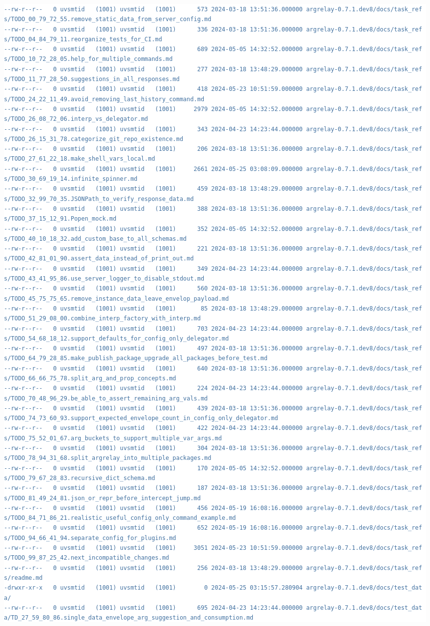 ```diff
--rw-r--r--   0 uvsmtid   (1001) uvsmtid   (1001)      573 2024-03-18 13:51:36.000000 argrelay-0.7.1.dev8/docs/task_refs/TODO_00_79_72_55.remove_static_data_from_server_config.md
--rw-r--r--   0 uvsmtid   (1001) uvsmtid   (1001)      336 2024-03-18 13:51:36.000000 argrelay-0.7.1.dev8/docs/task_refs/TODO_04_84_79_11.reorganize_tests_for_CI.md
--rw-r--r--   0 uvsmtid   (1001) uvsmtid   (1001)      689 2024-05-05 14:32:52.000000 argrelay-0.7.1.dev8/docs/task_refs/TODO_10_72_28_05.help_for_multiple_commands.md
--rw-r--r--   0 uvsmtid   (1001) uvsmtid   (1001)      277 2024-03-18 13:48:29.000000 argrelay-0.7.1.dev8/docs/task_refs/TODO_11_77_28_50.suggestions_in_all_responses.md
--rw-r--r--   0 uvsmtid   (1001) uvsmtid   (1001)      418 2024-05-23 10:51:59.000000 argrelay-0.7.1.dev8/docs/task_refs/TODO_24_22_11_49.avoid_removing_last_history_command.md
--rw-r--r--   0 uvsmtid   (1001) uvsmtid   (1001)     2979 2024-05-05 14:32:52.000000 argrelay-0.7.1.dev8/docs/task_refs/TODO_26_08_72_06.interp_vs_delegator.md
--rw-r--r--   0 uvsmtid   (1001) uvsmtid   (1001)      343 2024-04-23 14:23:44.000000 argrelay-0.7.1.dev8/docs/task_refs/TODO_26_15_31_78.categorize_git_repo_existence.md
--rw-r--r--   0 uvsmtid   (1001) uvsmtid   (1001)      206 2024-03-18 13:51:36.000000 argrelay-0.7.1.dev8/docs/task_refs/TODO_27_61_22_18.make_shell_vars_local.md
--rw-r--r--   0 uvsmtid   (1001) uvsmtid   (1001)     2661 2024-05-25 03:08:09.000000 argrelay-0.7.1.dev8/docs/task_refs/TODO_30_69_19_14.infinite_spinner.md
--rw-r--r--   0 uvsmtid   (1001) uvsmtid   (1001)      459 2024-03-18 13:48:29.000000 argrelay-0.7.1.dev8/docs/task_refs/TODO_32_99_70_35.JSONPath_to_verify_response_data.md
--rw-r--r--   0 uvsmtid   (1001) uvsmtid   (1001)      388 2024-03-18 13:51:36.000000 argrelay-0.7.1.dev8/docs/task_refs/TODO_37_15_12_91.Popen_mock.md
--rw-r--r--   0 uvsmtid   (1001) uvsmtid   (1001)      352 2024-05-05 14:32:52.000000 argrelay-0.7.1.dev8/docs/task_refs/TODO_40_10_18_32.add_custom_base_to_all_schemas.md
--rw-r--r--   0 uvsmtid   (1001) uvsmtid   (1001)      221 2024-03-18 13:51:36.000000 argrelay-0.7.1.dev8/docs/task_refs/TODO_42_81_01_90.assert_data_instead_of_print_out.md
--rw-r--r--   0 uvsmtid   (1001) uvsmtid   (1001)      349 2024-04-23 14:23:44.000000 argrelay-0.7.1.dev8/docs/task_refs/TODO_43_41_95_86.use_server_logger_to_disable_stdout.md
--rw-r--r--   0 uvsmtid   (1001) uvsmtid   (1001)      560 2024-03-18 13:51:36.000000 argrelay-0.7.1.dev8/docs/task_refs/TODO_45_75_75_65.remove_instance_data_leave_envelop_payload.md
--rw-r--r--   0 uvsmtid   (1001) uvsmtid   (1001)       85 2024-03-18 13:48:29.000000 argrelay-0.7.1.dev8/docs/task_refs/TODO_51_29_08_00.combine_interp_factory_with_interp.md
--rw-r--r--   0 uvsmtid   (1001) uvsmtid   (1001)      703 2024-04-23 14:23:44.000000 argrelay-0.7.1.dev8/docs/task_refs/TODO_54_68_18_12.support_defaults_for_config_only_delegator.md
--rw-r--r--   0 uvsmtid   (1001) uvsmtid   (1001)      497 2024-03-18 13:51:36.000000 argrelay-0.7.1.dev8/docs/task_refs/TODO_64_79_28_85.make_publish_package_upgrade_all_packages_before_test.md
--rw-r--r--   0 uvsmtid   (1001) uvsmtid   (1001)      640 2024-03-18 13:51:36.000000 argrelay-0.7.1.dev8/docs/task_refs/TODO_66_66_75_78.split_arg_and_prop_concepts.md
--rw-r--r--   0 uvsmtid   (1001) uvsmtid   (1001)      224 2024-04-23 14:23:44.000000 argrelay-0.7.1.dev8/docs/task_refs/TODO_70_48_96_29.be_able_to_assert_remaining_arg_vals.md
--rw-r--r--   0 uvsmtid   (1001) uvsmtid   (1001)      439 2024-03-18 13:51:36.000000 argrelay-0.7.1.dev8/docs/task_refs/TODO_74_73_60_93.support_expected_envelope_count_in_config_only_delegator.md
--rw-r--r--   0 uvsmtid   (1001) uvsmtid   (1001)      422 2024-04-23 14:23:44.000000 argrelay-0.7.1.dev8/docs/task_refs/TODO_75_52_01_67.arg_buckets_to_support_multiple_var_args.md
--rw-r--r--   0 uvsmtid   (1001) uvsmtid   (1001)      304 2024-03-18 13:51:36.000000 argrelay-0.7.1.dev8/docs/task_refs/TODO_78_94_31_68.split_argrelay_into_multiple_packages.md
--rw-r--r--   0 uvsmtid   (1001) uvsmtid   (1001)      170 2024-05-05 14:32:52.000000 argrelay-0.7.1.dev8/docs/task_refs/TODO_79_67_28_83.recursive_dict_schema.md
--rw-r--r--   0 uvsmtid   (1001) uvsmtid   (1001)      187 2024-03-18 13:51:36.000000 argrelay-0.7.1.dev8/docs/task_refs/TODO_81_49_24_81.json_or_repr_before_intercept_jump.md
--rw-r--r--   0 uvsmtid   (1001) uvsmtid   (1001)      456 2024-05-19 16:08:16.000000 argrelay-0.7.1.dev8/docs/task_refs/TODO_84_71_86_21.realistic_useful_config_only_command_example.md
--rw-r--r--   0 uvsmtid   (1001) uvsmtid   (1001)      652 2024-05-19 16:08:16.000000 argrelay-0.7.1.dev8/docs/task_refs/TODO_94_66_41_94.separate_config_for_plugins.md
--rw-r--r--   0 uvsmtid   (1001) uvsmtid   (1001)     3051 2024-05-23 10:51:59.000000 argrelay-0.7.1.dev8/docs/task_refs/TODO_99_87_25_42.next_incompatible_changes.md
--rw-r--r--   0 uvsmtid   (1001) uvsmtid   (1001)      256 2024-03-18 13:48:29.000000 argrelay-0.7.1.dev8/docs/task_refs/readme.md
-drwxr-xr-x   0 uvsmtid   (1001) uvsmtid   (1001)        0 2024-05-25 03:15:57.280904 argrelay-0.7.1.dev8/docs/test_data/
--rw-r--r--   0 uvsmtid   (1001) uvsmtid   (1001)      695 2024-04-23 14:23:44.000000 argrelay-0.7.1.dev8/docs/test_data/TD_27_59_80_86.single_data_envelope_arg_suggestion_and_consumption.md
```